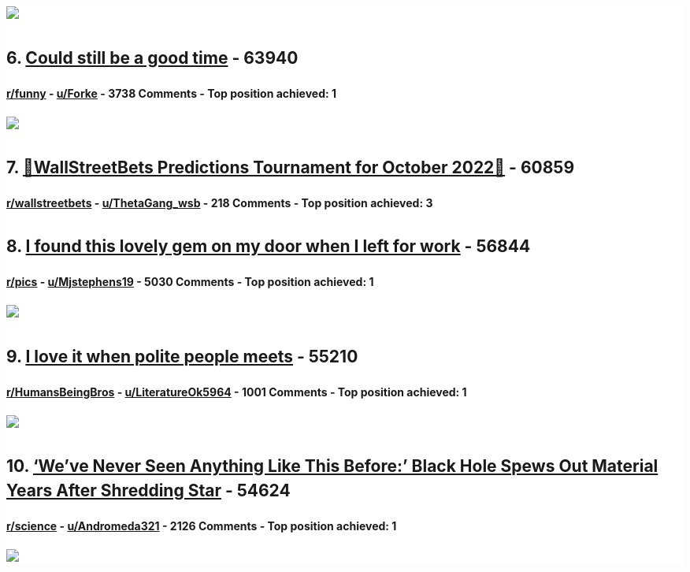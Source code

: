 <a href="https://v.redd.it/xoe3m6nzmgt91"><img src="https://b.thumbs.redditmedia.com/QKhVspZlfFhCIVWh1QUUHzggMrCqtip3oW-ykMs_0XQ.jpg"></img></a>

## 6. [Could still be a good time](http://reddit.com/r/funny/comments/y2bw1p/could_still_be_a_good_time/) - 63940
#### [r/funny](http://reddit.com/r/funny) - [u/Forke](http://reddit.com/u/Forke) - 3738 Comments - Top position achieved: 1

<a href="https://i.imgur.com/upON4B4.jpg"><img src="https://b.thumbs.redditmedia.com/es13RvlgK8WVXvvnhbhL0KkqfPTjtactcDJ2sEsQqlw.jpg"></img></a>

## 7. [🔮WallStreetBets Predictions Tournament for October 2022🔮](http://reddit.com/r/wallstreetbets/comments/xsb545/wallstreetbets_predictions_tournament_for_october/) - 60859
#### [r/wallstreetbets](http://reddit.com/r/wallstreetbets) - [u/ThetaGang_wsb](http://reddit.com/u/ThetaGang_wsb) - 218 Comments - Top position achieved: 3

## 8. [I found this lovely gem on my door when I left for work](http://reddit.com/r/pics/comments/y2dszs/i_found_this_lovely_gem_on_my_door_when_i_left/) - 56844
#### [r/pics](http://reddit.com/r/pics) - [u/Mjstephens19](http://reddit.com/u/Mjstephens19) - 5030 Comments - Top position achieved: 1

<a href="https://i.redd.it/w44bxk1nkft91.jpg"><img src="https://b.thumbs.redditmedia.com/-uhy9SQkrOEv_C5XYdXYVNizLLdKVdut-uqwXWXbjwQ.jpg"></img></a>

## 9. [I love it when polite people meets](http://reddit.com/r/HumansBeingBros/comments/y1wpjp/i_love_it_when_polite_people_meets/) - 55210
#### [r/HumansBeingBros](http://reddit.com/r/HumansBeingBros) - [u/LiteratureOk5964](http://reddit.com/u/LiteratureOk5964) - 1001 Comments - Top position achieved: 1

<a href="https://v.redd.it/ws01txxqobt91"><img src="https://a.thumbs.redditmedia.com/R8fM6lmbroQSml84X9qI8EXpFbpLSo3djcXpL362-x0.jpg"></img></a>

## 10. [‘We’ve Never Seen Anything Like This Before:’ Black Hole Spews Out Material Years After Shredding Star](http://reddit.com/r/science/comments/y2439s/weve_never_seen_anything_like_this_before_black/) - 54624
#### [r/science](http://reddit.com/r/science) - [u/Andromeda321](http://reddit.com/u/Andromeda321) - 2126 Comments - Top position achieved: 1

<a href="https://www.cfa.harvard.edu/news/weve-never-seen-anything-black-hole-spews-out-material-years-after-shredding-star"><img src="https://b.thumbs.redditmedia.com/EOlSrSJ5x34Fxy7yF5DWsf8hFDZOZNoPoC3jqxfD13k.jpg"></img></a>
